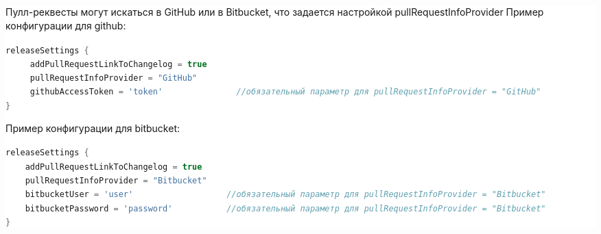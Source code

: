Пулл-реквесты могут искаться в GitHub или в Bitbucket, что задается настройкой pullRequestInfoProvider
Пример конфигурации для github:
```groovy
releaseSettings {
     addPullRequestLinkToChangelog = true
     pullRequestInfoProvider = "GitHub"
     githubAccessToken = 'token'               //обязательный параметр для pullRequestInfoProvider = "GitHub"
}
```

Пример конфигурации для bitbucket:
```groovy
releaseSettings {
    addPullRequestLinkToChangelog = true
    pullRequestInfoProvider = "Bitbucket"
    bitbucketUser = 'user'                   //обязательный параметр для pullRequestInfoProvider = "Bitbucket"
    bitbucketPassword = 'password'           //обязательный параметр для pullRequestInfoProvider = "Bitbucket"
}
```